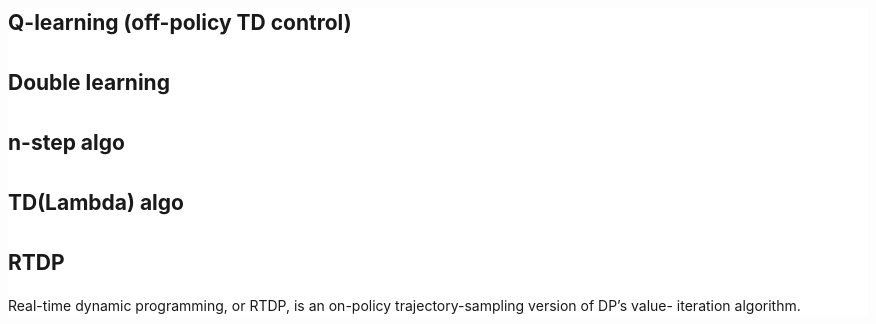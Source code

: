 ## Q-learning (off-policy TD control)

## Double learning


## n-step algo

## TD(Lambda) algo


## RTDP 

Real-time dynamic programming, or RTDP, is an on-policy trajectory-sampling version of DP’s value-
iteration algorithm.
